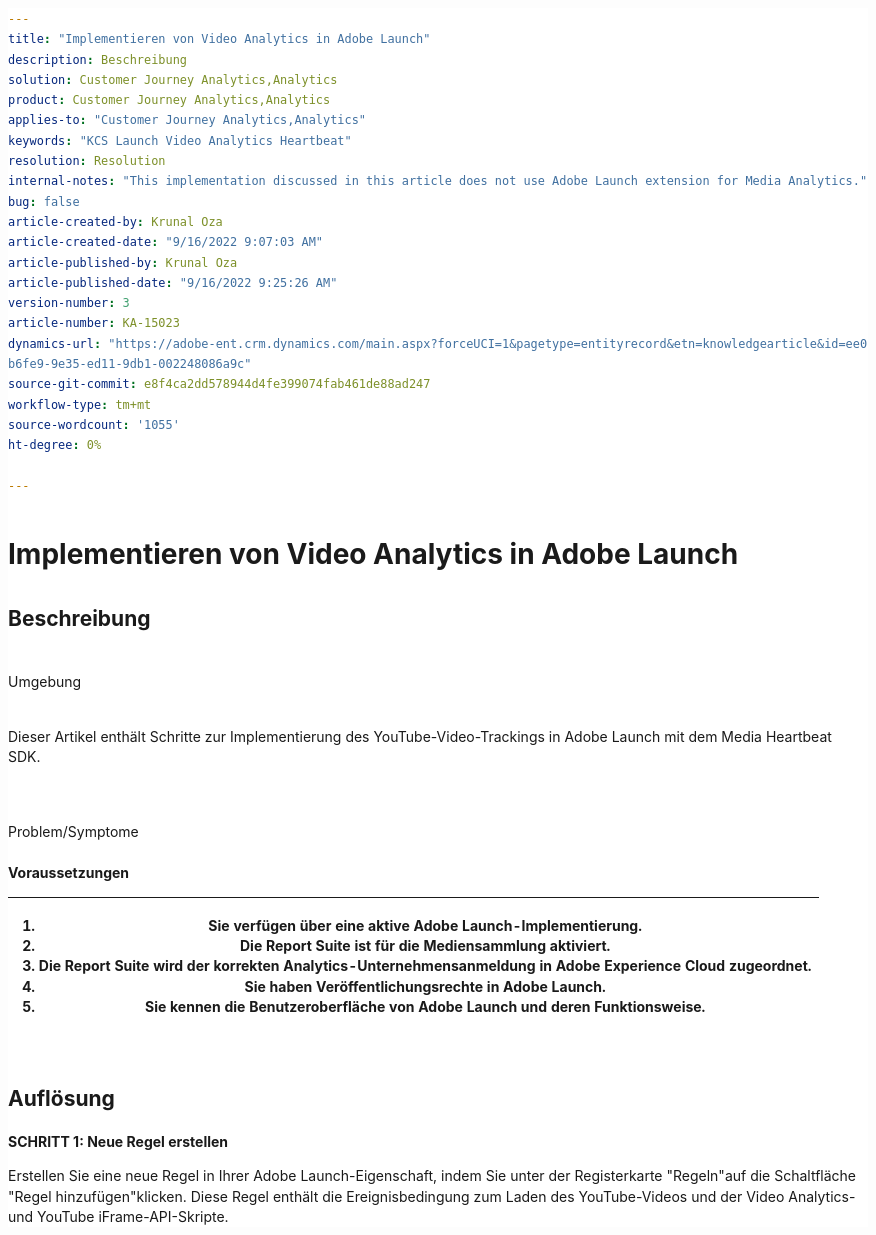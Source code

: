 ```yaml
---
title: "Implementieren von Video Analytics in Adobe Launch"
description: Beschreibung
solution: Customer Journey Analytics,Analytics
product: Customer Journey Analytics,Analytics
applies-to: "Customer Journey Analytics,Analytics"
keywords: "KCS Launch Video Analytics Heartbeat"
resolution: Resolution
internal-notes: "This implementation discussed in this article does not use Adobe Launch extension for Media Analytics."
bug: false
article-created-by: Krunal Oza
article-created-date: "9/16/2022 9:07:03 AM"
article-published-by: Krunal Oza
article-published-date: "9/16/2022 9:25:26 AM"
version-number: 3
article-number: KA-15023
dynamics-url: "https://adobe-ent.crm.dynamics.com/main.aspx?forceUCI=1&pagetype=entityrecord&etn=knowledgearticle&id=ee0b6fe9-9e35-ed11-9db1-002248086a9c"
source-git-commit: e8f4ca2dd578944d4fe399074fab461de88ad247
workflow-type: tm+mt
source-wordcount: '1055'
ht-degree: 0%

---
```


# Implementieren von Video Analytics in Adobe Launch

## Beschreibung

<br>Umgebung<br><br>


Dieser Artikel enthält Schritte zur Implementierung des YouTube-Video-Trackings in Adobe Launch mit dem Media Heartbeat SDK.


<br><br>Problem/Symptome<br><br>
<b>Voraussetzungen</b>


| <ol>   <li>Sie verfügen über eine aktive Adobe Launch-Implementierung.</li>   <li>Die Report Suite ist für die Mediensammlung aktiviert.</li>   <li>Die Report Suite wird der korrekten Analytics-Unternehmensanmeldung in Adobe Experience Cloud zugeordnet.</li>   <li>Sie haben Veröffentlichungsrechte in Adobe Launch.</li>   <li>Sie kennen die Benutzeroberfläche von Adobe Launch und deren Funktionsweise.</li>  </ol><br> |
| --- |



## Auflösung


<b>SCHRITT 1: Neue Regel erstellen</b>

Erstellen Sie eine neue Regel in Ihrer Adobe Launch-Eigenschaft, indem Sie unter der Registerkarte &quot;Regeln&quot;auf die Schaltfläche &quot;Regel hinzufügen&quot;klicken. Diese Regel enthält die Ereignisbedingung zum Laden des YouTube-Videos und der Video Analytics- und YouTube iFrame-API-Skripte.
